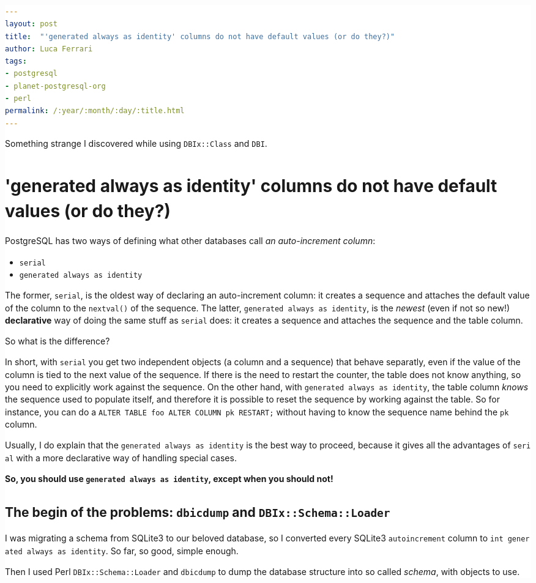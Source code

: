 ```yaml
---
layout: post
title:  "'generated always as identity' columns do not have default values (or do they?)"
author: Luca Ferrari
tags:
- postgresql
- planet-postgresql-org
- perl
permalink: /:year/:month/:day/:title.html
---
```

Something strange I discovered while using `DBIx::Class` and `DBI`.

# 'generated always as identity' columns do not have default values (or do they?)

PostgreSQL has two ways of defining what other databases call *an auto-increment column*:
- `serial`
- `generated always as identity`

The former, `serial`, is the oldest way of declaring an auto-increment column: it creates a sequence and attaches the default value of the column to the `nextval()` of the sequence.
The latter, `generated always as identity`, is  the *newest* (even if not so new!) **declarative** way of doing the same stuff as `serial` does: it creates a sequence and attaches the sequence and the table column.

So what is the difference?

In short, with `serial` you get two independent objects (a column and a sequence) that behave separatly, even if the value of the column is tied to the next value of the sequence. If there is the need to restart the counter, the table does not know anything, so you need to explicitly work against the sequence.
On the other hand, with `generated always as identity`, the table column *knows* the sequence used to populate itself, and therefore it is possible to reset the sequence by working against the table. So for instance, you can do a `ALTER TABLE foo ALTER COLUMN pk RESTART;` without having to know the sequence name behind the `pk` column.

Usually, I do explain that the `generated always as identity` is the best way to proceed, because it gives all the advantages of `serial` with a more declarative way of handling special cases.

**So, you should use `generated always as identity`, except when you should not!**


## The begin of the problems: `dbicdump` and `DBIx::Schema::Loader`

I was migrating a schema from SQLite3 to our beloved database, so I converted every SQLite3 `autoincrement` column to `int generated always as identity`.
So far, so good, simple enough.

Then I used Perl `DBIx::Schema::Loader` and `dbicdump` to dump the database structure into so called *schema*, with objects to use.
